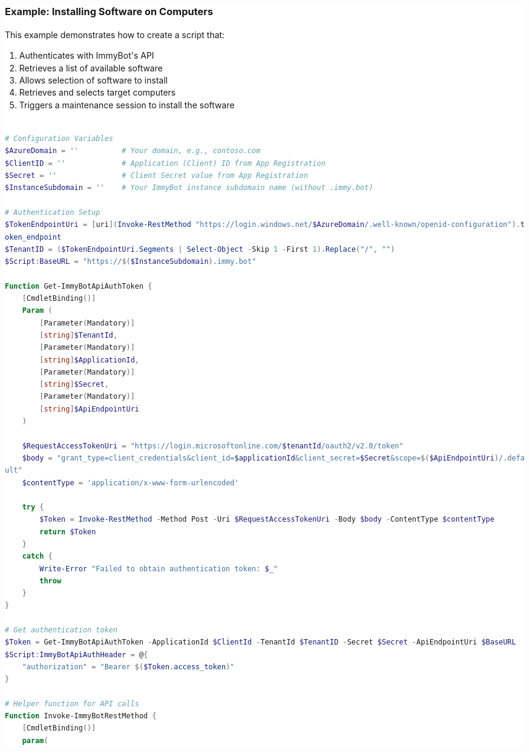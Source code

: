### Example: Installing Software on Computers

This example demonstrates how to create a script that:
1. Authenticates with ImmyBot's API
2. Retrieves a list of available software
3. Allows selection of software to install
4. Retrieves and selects target computers
5. Triggers a maintenance session to install the software


```powershell

# Configuration Variables
$AzureDomain = ''          # Your domain, e.g., contoso.com
$ClientID = ''             # Application (Client) ID from App Registration
$Secret = ''               # Client Secret value from App Registration
$InstanceSubdomain = ''    # Your ImmyBot instance subdomain name (without .immy.bot)

# Authentication Setup
$TokenEndpointUri = [uri](Invoke-RestMethod "https://login.windows.net/$AzureDomain/.well-known/openid-configuration").token_endpoint
$TenantID = ($TokenEndpointUri.Segments | Select-Object -Skip 1 -First 1).Replace("/", "")
$Script:BaseURL = "https://$($InstanceSubdomain).immy.bot"

Function Get-ImmyBotApiAuthToken {
    [CmdletBinding()]
    Param (
        [Parameter(Mandatory)]
        [string]$TenantId,
        [Parameter(Mandatory)]
        [string]$ApplicationId,
        [Parameter(Mandatory)]
        [string]$Secret,
        [Parameter(Mandatory)]
        [string]$ApiEndpointUri
    )

    $RequestAccessTokenUri = "https://login.microsoftonline.com/$tenantId/oauth2/v2.0/token"
    $body = "grant_type=client_credentials&client_id=$applicationId&client_secret=$Secret&scope=$($ApiEndpointUri)/.default"
    $contentType = 'application/x-www-form-urlencoded'

    try {
        $Token = Invoke-RestMethod -Method Post -Uri $RequestAccessTokenUri -Body $body -ContentType $contentType
        return $Token
    }
    catch {
        Write-Error "Failed to obtain authentication token: $_"
        throw
    }
}

# Get authentication token
$Token = Get-ImmyBotApiAuthToken -ApplicationId $ClientId -TenantId $TenantID -Secret $Secret -ApiEndpointUri $BaseURL
$Script:ImmyBotApiAuthHeader = @{
    "authorization" = "Bearer $($Token.access_token)"
}

# Helper function for API calls
Function Invoke-ImmyBotRestMethod {
    [CmdletBinding()]
    param(
```